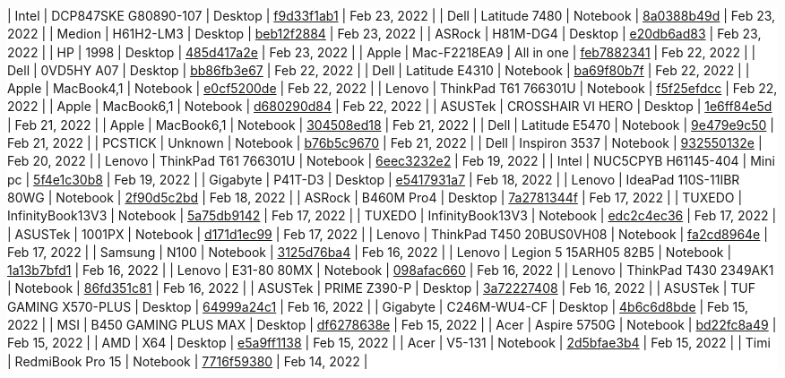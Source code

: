 | Intel         | DCP847SKE G80890-107        | Desktop     | [f9d33f1ab1](https://bsd-hardware.info/?probe=f9d33f1ab1) | Feb 23, 2022 |
| Dell          | Latitude 7480               | Notebook    | [8a0388b49d](https://bsd-hardware.info/?probe=8a0388b49d) | Feb 23, 2022 |
| Medion        | H61H2-LM3                   | Desktop     | [beb12f2884](https://bsd-hardware.info/?probe=beb12f2884) | Feb 23, 2022 |
| ASRock        | H81M-DG4                    | Desktop     | [e20db6ad83](https://bsd-hardware.info/?probe=e20db6ad83) | Feb 23, 2022 |
| HP            | 1998                        | Desktop     | [485d417a2e](https://bsd-hardware.info/?probe=485d417a2e) | Feb 23, 2022 |
| Apple         | Mac-F2218EA9                | All in one  | [feb7882341](https://bsd-hardware.info/?probe=feb7882341) | Feb 22, 2022 |
| Dell          | 0VD5HY A07                  | Desktop     | [bb86fb3e67](https://bsd-hardware.info/?probe=bb86fb3e67) | Feb 22, 2022 |
| Dell          | Latitude E4310              | Notebook    | [ba69f80b7f](https://bsd-hardware.info/?probe=ba69f80b7f) | Feb 22, 2022 |
| Apple         | MacBook4,1                  | Notebook    | [e0cf5200de](https://bsd-hardware.info/?probe=e0cf5200de) | Feb 22, 2022 |
| Lenovo        | ThinkPad T61 766301U        | Notebook    | [f5f25efdcc](https://bsd-hardware.info/?probe=f5f25efdcc) | Feb 22, 2022 |
| Apple         | MacBook6,1                  | Notebook    | [d680290d84](https://bsd-hardware.info/?probe=d680290d84) | Feb 22, 2022 |
| ASUSTek       | CROSSHAIR VI HERO           | Desktop     | [1e6ff84e5d](https://bsd-hardware.info/?probe=1e6ff84e5d) | Feb 21, 2022 |
| Apple         | MacBook6,1                  | Notebook    | [304508ed18](https://bsd-hardware.info/?probe=304508ed18) | Feb 21, 2022 |
| Dell          | Latitude E5470              | Notebook    | [9e479e9c50](https://bsd-hardware.info/?probe=9e479e9c50) | Feb 21, 2022 |
| PCSTICK       | Unknown                     | Notebook    | [b76b5c9670](https://bsd-hardware.info/?probe=b76b5c9670) | Feb 21, 2022 |
| Dell          | Inspiron 3537               | Notebook    | [932550132e](https://bsd-hardware.info/?probe=932550132e) | Feb 20, 2022 |
| Lenovo        | ThinkPad T61 766301U        | Notebook    | [6eec3232e2](https://bsd-hardware.info/?probe=6eec3232e2) | Feb 19, 2022 |
| Intel         | NUC5CPYB H61145-404         | Mini pc     | [5f4e1c30b8](https://bsd-hardware.info/?probe=5f4e1c30b8) | Feb 19, 2022 |
| Gigabyte      | P41T-D3                     | Desktop     | [e5417931a7](https://bsd-hardware.info/?probe=e5417931a7) | Feb 18, 2022 |
| Lenovo        | IdeaPad 110S-11IBR 80WG     | Notebook    | [2f90d5c2bd](https://bsd-hardware.info/?probe=2f90d5c2bd) | Feb 18, 2022 |
| ASRock        | B460M Pro4                  | Desktop     | [7a2781344f](https://bsd-hardware.info/?probe=7a2781344f) | Feb 17, 2022 |
| TUXEDO        | InfinityBook13V3            | Notebook    | [5a75db9142](https://bsd-hardware.info/?probe=5a75db9142) | Feb 17, 2022 |
| TUXEDO        | InfinityBook13V3            | Notebook    | [edc2c4ec36](https://bsd-hardware.info/?probe=edc2c4ec36) | Feb 17, 2022 |
| ASUSTek       | 1001PX                      | Notebook    | [d171d1ec99](https://bsd-hardware.info/?probe=d171d1ec99) | Feb 17, 2022 |
| Lenovo        | ThinkPad T450 20BUS0VH08    | Notebook    | [fa2cd8964e](https://bsd-hardware.info/?probe=fa2cd8964e) | Feb 17, 2022 |
| Samsung       | N100                        | Notebook    | [3125d76ba4](https://bsd-hardware.info/?probe=3125d76ba4) | Feb 16, 2022 |
| Lenovo        | Legion 5 15ARH05 82B5       | Notebook    | [1a13b7bfd1](https://bsd-hardware.info/?probe=1a13b7bfd1) | Feb 16, 2022 |
| Lenovo        | E31-80 80MX                 | Notebook    | [098afac660](https://bsd-hardware.info/?probe=098afac660) | Feb 16, 2022 |
| Lenovo        | ThinkPad T430 2349AK1       | Notebook    | [86fd351c81](https://bsd-hardware.info/?probe=86fd351c81) | Feb 16, 2022 |
| ASUSTek       | PRIME Z390-P                | Desktop     | [3a72227408](https://bsd-hardware.info/?probe=3a72227408) | Feb 16, 2022 |
| ASUSTek       | TUF GAMING X570-PLUS        | Desktop     | [64999a24c1](https://bsd-hardware.info/?probe=64999a24c1) | Feb 16, 2022 |
| Gigabyte      | C246M-WU4-CF                | Desktop     | [4b6c6d8bde](https://bsd-hardware.info/?probe=4b6c6d8bde) | Feb 15, 2022 |
| MSI           | B450 GAMING PLUS MAX        | Desktop     | [df6278638e](https://bsd-hardware.info/?probe=df6278638e) | Feb 15, 2022 |
| Acer          | Aspire 5750G                | Notebook    | [bd22fc8a49](https://bsd-hardware.info/?probe=bd22fc8a49) | Feb 15, 2022 |
| AMD           | X64                         | Desktop     | [e5a9ff1138](https://bsd-hardware.info/?probe=e5a9ff1138) | Feb 15, 2022 |
| Acer          | V5-131                      | Notebook    | [2d5bfae3b4](https://bsd-hardware.info/?probe=2d5bfae3b4) | Feb 15, 2022 |
| Timi          | RedmiBook Pro 15            | Notebook    | [7716f59380](https://bsd-hardware.info/?probe=7716f59380) | Feb 14, 2022 |